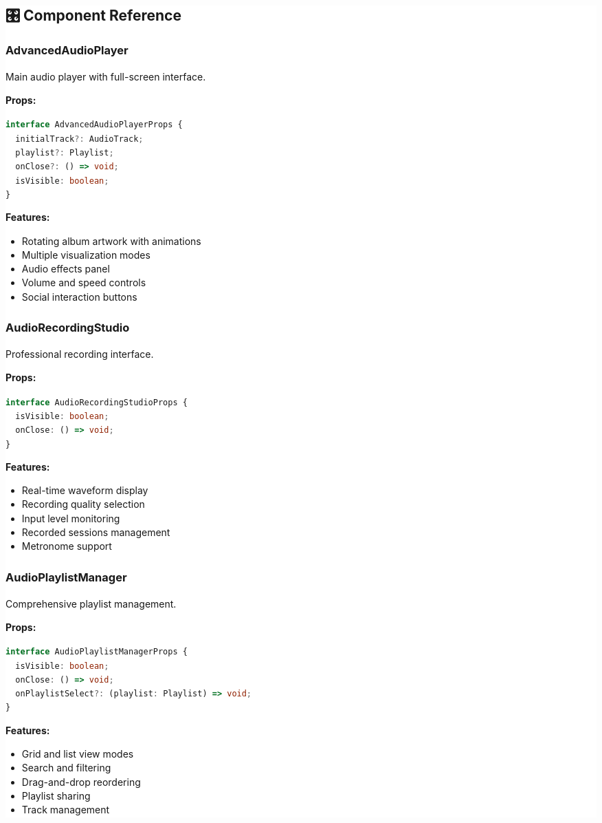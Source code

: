 ## 🎛️ Component Reference

### AdvancedAudioPlayer
Main audio player with full-screen interface.

**Props:**
```typescript
interface AdvancedAudioPlayerProps {
  initialTrack?: AudioTrack;
  playlist?: Playlist;
  onClose?: () => void;
  isVisible: boolean;
}
```

**Features:**
- Rotating album artwork with animations
- Multiple visualization modes
- Audio effects panel
- Volume and speed controls
- Social interaction buttons

### AudioRecordingStudio
Professional recording interface.

**Props:**
```typescript
interface AudioRecordingStudioProps {
  isVisible: boolean;
  onClose: () => void;
}
```

**Features:**
- Real-time waveform display
- Recording quality selection
- Input level monitoring
- Recorded sessions management
- Metronome support

### AudioPlaylistManager
Comprehensive playlist management.

**Props:**
```typescript
interface AudioPlaylistManagerProps {
  isVisible: boolean;
  onClose: () => void;
  onPlaylistSelect?: (playlist: Playlist) => void;
}
```

**Features:**
- Grid and list view modes
- Search and filtering
- Drag-and-drop reordering
- Playlist sharing
- Track management
